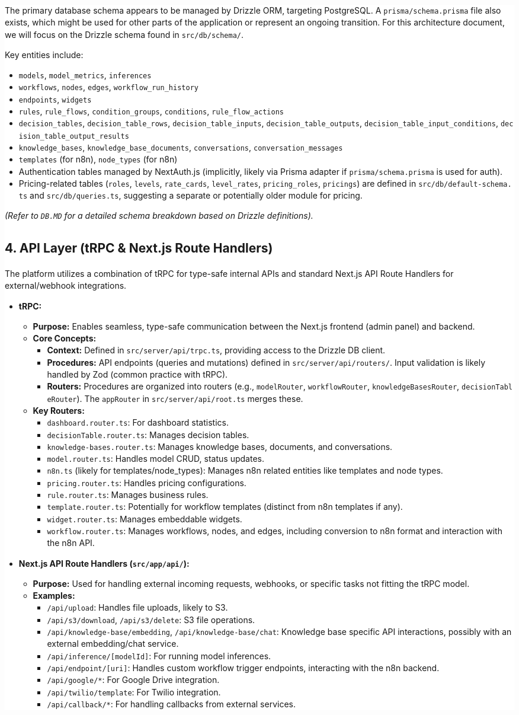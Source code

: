 The primary database schema appears to be managed by Drizzle ORM, targeting PostgreSQL. A `prisma/schema.prisma` file also exists, which might be used for other parts of the application or represent an ongoing transition. For this architecture document, we will focus on the Drizzle schema found in `src/db/schema/`.

Key entities include:
*   `models`, `model_metrics`, `inferences`
*   `workflows`, `nodes`, `edges`, `workflow_run_history`
*   `endpoints`, `widgets`
*   `rules`, `rule_flows`, `condition_groups`, `conditions`, `rule_flow_actions`
*   `decision_tables`, `decision_table_rows`, `decision_table_inputs`, `decision_table_outputs`, `decision_table_input_conditions`, `decision_table_output_results`
*   `knowledge_bases`, `knowledge_base_documents`, `conversations`, `conversation_messages`
*   `templates` (for n8n), `node_types` (for n8n)
*   Authentication tables managed by NextAuth.js (implicitly, likely via Prisma adapter if `prisma/schema.prisma` is used for auth).
*   Pricing-related tables (`roles`, `levels`, `rate_cards`, `level_rates`, `pricing_roles`, `pricings`) are defined in `src/db/default-schema.ts` and `src/db/queries.ts`, suggesting a separate or potentially older module for pricing.

*(Refer to `DB.MD` for a detailed schema breakdown based on Drizzle definitions).*

## 4. API Layer (tRPC & Next.js Route Handlers)

The platform utilizes a combination of tRPC for type-safe internal APIs and standard Next.js API Route Handlers for external/webhook integrations.

*   **tRPC:**
    *   **Purpose:** Enables seamless, type-safe communication between the Next.js frontend (admin panel) and backend.
    *   **Core Concepts:**
        *   **Context:** Defined in `src/server/api/trpc.ts`, providing access to the Drizzle DB client.
        *   **Procedures:** API endpoints (queries and mutations) defined in `src/server/api/routers/`. Input validation is likely handled by Zod (common practice with tRPC).
        *   **Routers:** Procedures are organized into routers (e.g., `modelRouter`, `workflowRouter`, `knowledgeBasesRouter`, `decisionTableRouter`). The `appRouter` in `src/server/api/root.ts` merges these.
    *   **Key Routers:**
        *   `dashboard.router.ts`: For dashboard statistics.
        *   `decisionTable.router.ts`: Manages decision tables.
        *   `knowledge-bases.router.ts`: Manages knowledge bases, documents, and conversations.
        *   `model.router.ts`: Handles model CRUD, status updates.
        *   `n8n.ts` (likely for templates/node_types): Manages n8n related entities like templates and node types.
        *   `pricing.router.ts`: Handles pricing configurations.
        *   `rule.router.ts`: Manages business rules.
        *   `template.router.ts`: Potentially for workflow templates (distinct from n8n templates if any).
        *   `widget.router.ts`: Manages embeddable widgets.
        *   `workflow.router.ts`: Manages workflows, nodes, and edges, including conversion to n8n format and interaction with the n8n API.

*   **Next.js API Route Handlers (`src/app/api/`):**
    *   **Purpose:** Used for handling external incoming requests, webhooks, or specific tasks not fitting the tRPC model.
    *   **Examples:**
        *   `/api/upload`: Handles file uploads, likely to S3.
        *   `/api/s3/download`, `/api/s3/delete`: S3 file operations.
        *   `/api/knowledge-base/embedding`, `/api/knowledge-base/chat`: Knowledge base specific API interactions, possibly with an external embedding/chat service.
        *   `/api/inference/[modelId]`: For running model inferences.
        *   `/api/endpoint/[uri]`: Handles custom workflow trigger endpoints, interacting with the n8n backend.
        *   `/api/google/*`: For Google Drive integration.
        *   `/api/twilio/template`: For Twilio integration.
        *   `/api/callback/*`: For handling callbacks from external services.